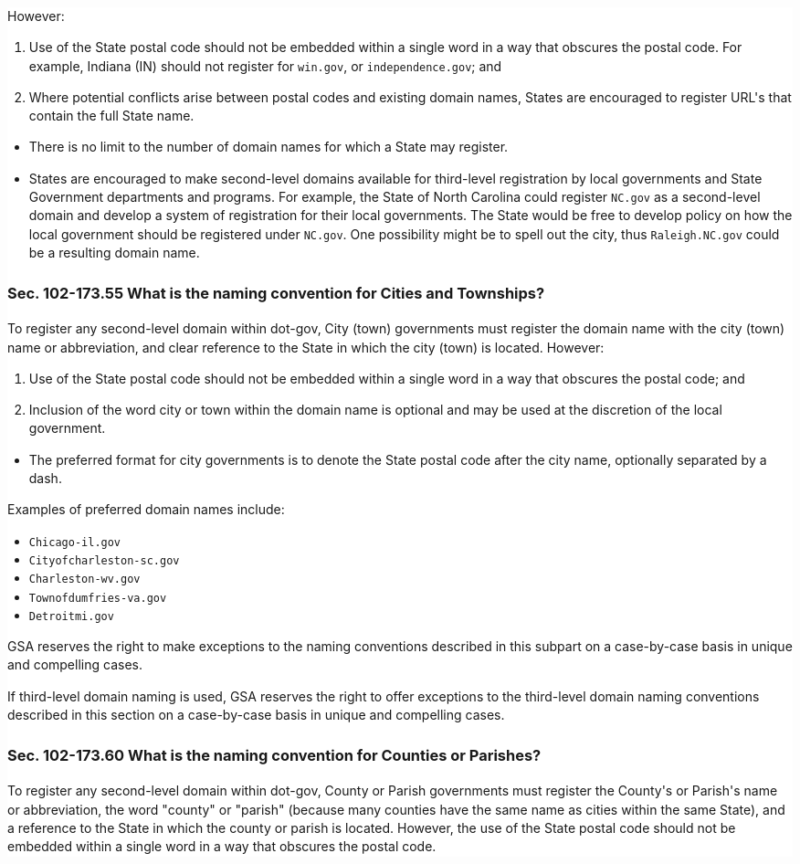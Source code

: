 However:

1. Use of the State postal code should not be embedded within a single word in a way that obscures the postal code. For example, Indiana (IN) should not register for `win.gov`, or `independence.gov`; and

2. Where potential conflicts arise between postal codes and existing domain names, States are encouraged to register URL's that contain the full State name.

  - There is no limit to the number of domain names for which a State may register.

  - States are encouraged to make second-level domains available for third-level registration by local governments and State Government departments and programs. For example, the State of North Carolina could register `NC.gov` as a second-level domain and develop a system of registration for their local governments. The State would be free to develop policy on how the local government should be registered under `NC.gov`. One possibility might be to spell out the city, thus `Raleigh.NC.gov` could be a resulting domain name.

### Sec. 102-173.55 What is the naming convention for Cities and Townships?

To register any second-level domain within dot-gov, City (town) governments must register the domain name with the city (town) name or abbreviation, and clear reference to the State in which the city (town) is located. However:

1. Use of the State postal code should not be embedded within a single word in a way that obscures the postal code; and

2. Inclusion of the word city or town within the domain name is optional and may be used at the discretion of the local government.

  - The preferred format for city governments is to denote the State postal code after the city name, optionally separated by a dash.

Examples of preferred domain names include:

* `Chicago-il.gov`
* `Cityofcharleston-sc.gov`
* `Charleston-wv.gov`
* `Townofdumfries-va.gov`
* `Detroitmi.gov`

GSA reserves the right to make exceptions to the naming conventions described in this subpart on a case-by-case basis in unique and compelling cases.

If third-level domain naming is used, GSA reserves the right to offer exceptions to the third-level domain naming conventions described in this section on a case-by-case basis in unique and compelling cases.

### Sec. 102-173.60 What is the naming convention for Counties or Parishes?

To register any second-level domain within dot-gov, County or Parish governments must register the County's or Parish's name or abbreviation, the word "county" or "parish" (because many counties have the same name as cities within the same State), and a reference to the State in which the county or parish is located. However, the use of the State postal code should not be embedded within a single word in a way that obscures the postal code.
